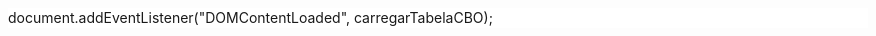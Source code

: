 document.addEventListener("DOMContentLoaded", carregarTabelaCBO);

</script>
<script defer src="https://cdn.jsdelivr.net/npm/jspdf@2.5.1/dist/jspdf.umd.min.js">
const listaCBO = [
  ["1311-05", "Gerente Administrativo"],
  ["2525-05", "Técnico de Segurança do Trabalho"],
  ["4110-10", "Auxiliar Administrativo"],
  ["5143-20", "Porteiro"],
  ["7823-10", "Motorista de Caminhão"],
  ["5136-05", "Cozinheiro Geral"],
  ["7102-10", "Pedreiro"],
  ["7233-10", "Soldador"],
  ["5143-15", "Vigilante"],
  ["5121-05", "Zelador"]
];

function formatarCBO(cbo){
  const somenteNumeros = cbo.replace(/\D/g, "");
  return somenteNumeros.replace(/(\d{4})(\d{2})/, "$1-$2");
}

function carregarTabelaCBO(){
  const tbody = document.querySelector("#tabelaCBO tbody");
  tbody.innerHTML = "";
  listaCBO.forEach(([codigo, ocupacao]) => {
    const codFormatado = formatarCBO(codigo);
    const tr = document.createElement("tr");
    tr.innerHTML = `
      <td>
        <span>${codFormatado}</span>
        <button class="copy-btn" title="Copiar CBO" onclick="copiarTexto('${codFormatado}')">
          <svg xmlns="http://www.w3.org/2000/svg" viewBox="0 0 24 24">
            <path d="M16 1H4a2 2 0 0 0-2 2v14h2V3h12V1zm3 4H8a2 2 0 0 0-2 2v16h14a2 2 0 0 0 2-2V5zm0 16H8V7h11v14z"/>
          </svg>
        </button>
      </td>
      <td>${ocupacao}</td>
    `;
    tbody.appendChild(tr);
  });
}

document.addEventListener("DOMContentLoaded", carregarTabelaCBO);

</script>
<script defer src="https://cdn.jsdelivr.net/npm/jspdf@2.5.1/dist/jspdf.umd.min.js">
/* ======== CBO - Formatação e Cópia ======== */
const listaCBO = [
  ["1311-05", "Gerente Administrativo"],
  ["2525-05", "Técnico de Segurança do Trabalho"],
  ["4110-10", "Auxiliar Administrativo"],
  ["5143-20", "Porteiro"],
  ["7823-10", "Motorista de Caminhão"],
  ["5136-05", "Cozinheiro Geral"],
  ["7102-10", "Pedreiro"],
  ["7233-10", "Soldador"],
  ["5143-15", "Vigilante"],
  ["5121-05", "Zelador"]
];
